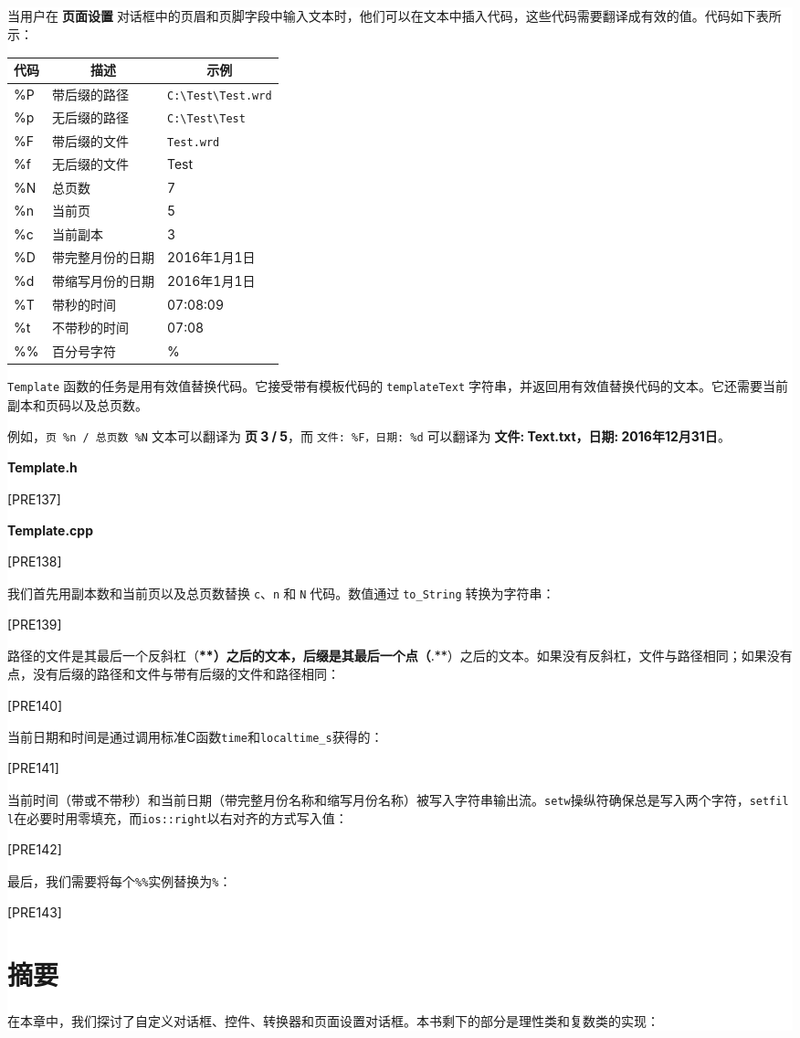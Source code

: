 当用户在 **页面设置** 对话框中的页眉和页脚字段中输入文本时，他们可以在文本中插入代码，这些代码需要翻译成有效的值。代码如下表所示：

| **代码** | **描述** | **示例** |
| --- | --- | --- |
| %P | 带后缀的路径 | `C:\Test\Test.wrd` |
| %p | 无后缀的路径 | `C:\Test\Test` |
| %F | 带后缀的文件 | `Test.wrd` |
| %f | 无后缀的文件 | Test |
| %N | 总页数 | 7 |
| %n | 当前页 | 5 |
| %c | 当前副本 | 3 |
| %D | 带完整月份的日期 | 2016年1月1日 |
| %d | 带缩写月份的日期 | 2016年1月1日 |
| %T | 带秒的时间 | 07:08:09 |
| %t | 不带秒的时间 | 07:08 |
| %% | 百分号字符 | % |

`Template` 函数的任务是用有效值替换代码。它接受带有模板代码的 `templateText` 字符串，并返回用有效值替换代码的文本。它还需要当前副本和页码以及总页数。

例如，`页 %n / 总页数 %N` 文本可以翻译为 **页 3 / 5**，而 `文件: %F，日期: %d` 可以翻译为 **文件: Text.txt，日期: 2016年12月31日**。

**Template.h**

[PRE137]

**Template.cpp**

[PRE138]

我们首先用副本数和当前页以及总页数替换 `c`、`n` 和 `N` 代码。数值通过 `to_String` 转换为字符串：

[PRE139]

路径的文件是其最后一个反斜杠（**\**）之后的文本，后缀是其最后一个点（**.**）之后的文本。如果没有反斜杠，文件与路径相同；如果没有点，没有后缀的路径和文件与带有后缀的文件和路径相同：

[PRE140]

当前日期和时间是通过调用标准C函数`time`和`localtime_s`获得的：

[PRE141]

当前时间（带或不带秒）和当前日期（带完整月份名称和缩写月份名称）被写入字符串输出流。`setw`操纵符确保总是写入两个字符，`setfill`在必要时用零填充，而`ios::right`以右对齐的方式写入值：

[PRE142]

最后，我们需要将每个`%%`实例替换为`%`：

[PRE143]

# 摘要

在本章中，我们探讨了自定义对话框、控件、转换器和页面设置对话框。本书剩下的部分是理性类和复数类的实现：

